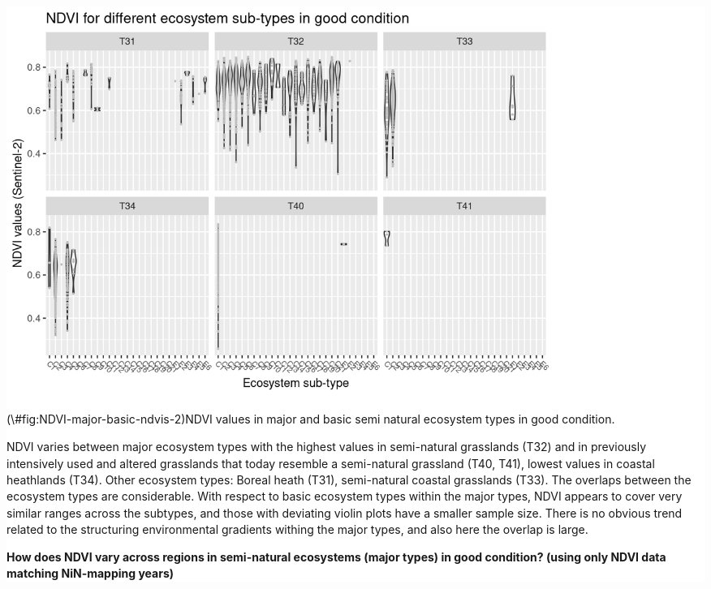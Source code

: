 <div class="figure">
<img src="NDVI_seminat_files/figure-html/NDVI-major-basic-ndvis-2.png" alt="NDVI values in major and basic semi natural ecosystem types in good condition." width="672" />
<p class="caption">(\#fig:NDVI-major-basic-ndvis-2)NDVI values in major and basic semi natural ecosystem types in good condition.</p>
</div>

NDVI varies between major ecosystem types with the highest values in
semi-natural grasslands (T32) and in previously intensively used and
altered grasslands that today resemble a semi-natural grassland (T40,
T41), lowest values in coastal heathlands (T34). Other ecosystem types:
Boreal heath (T31), semi-natural coastal grasslands (T33). The overlaps
between the ecosystem types are considerable. With respect to basic
ecosystem types within the major types, NDVI appears to cover very
similar ranges across the subtypes, and those with deviating violin
plots have a smaller sample size. There is no obvious trend related to
the structuring environmental gradients withing the major types, and
also here the overlap is large.

**How does NDVI vary across regions in semi-natural ecosystems (major types) in good condition? (using only NDVI data matching NiN-mapping years)**
